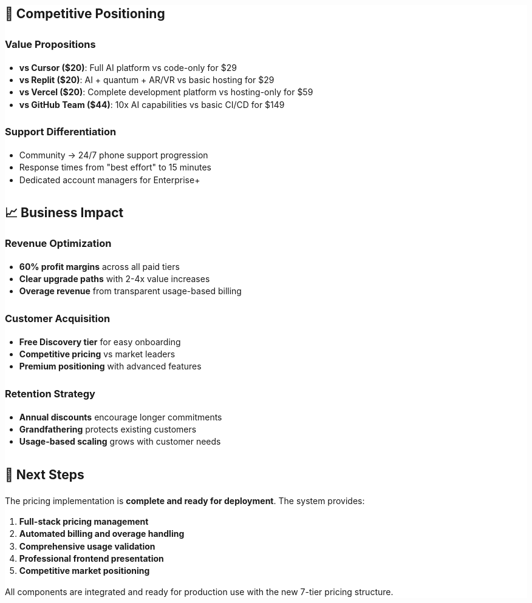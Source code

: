## 🎯 Competitive Positioning

### Value Propositions
- **vs Cursor ($20)**: Full AI platform vs code-only for $29
- **vs Replit ($20)**: AI + quantum + AR/VR vs basic hosting for $29
- **vs Vercel ($20)**: Complete development platform vs hosting-only for $59
- **vs GitHub Team ($44)**: 10x AI capabilities vs basic CI/CD for $149

### Support Differentiation
- Community → 24/7 phone support progression
- Response times from "best effort" to 15 minutes
- Dedicated account managers for Enterprise+

## 📈 Business Impact

### Revenue Optimization
- **60% profit margins** across all paid tiers
- **Clear upgrade paths** with 2-4x value increases
- **Overage revenue** from transparent usage-based billing

### Customer Acquisition
- **Free Discovery tier** for easy onboarding
- **Competitive pricing** vs market leaders
- **Premium positioning** with advanced features

### Retention Strategy
- **Annual discounts** encourage longer commitments
- **Grandfathering** protects existing customers
- **Usage-based scaling** grows with customer needs

## 🔄 Next Steps

The pricing implementation is **complete and ready for deployment**. The system provides:

1. **Full-stack pricing management**
2. **Automated billing and overage handling**
3. **Comprehensive usage validation**
4. **Professional frontend presentation**
5. **Competitive market positioning**

All components are integrated and ready for production use with the new 7-tier pricing structure.
